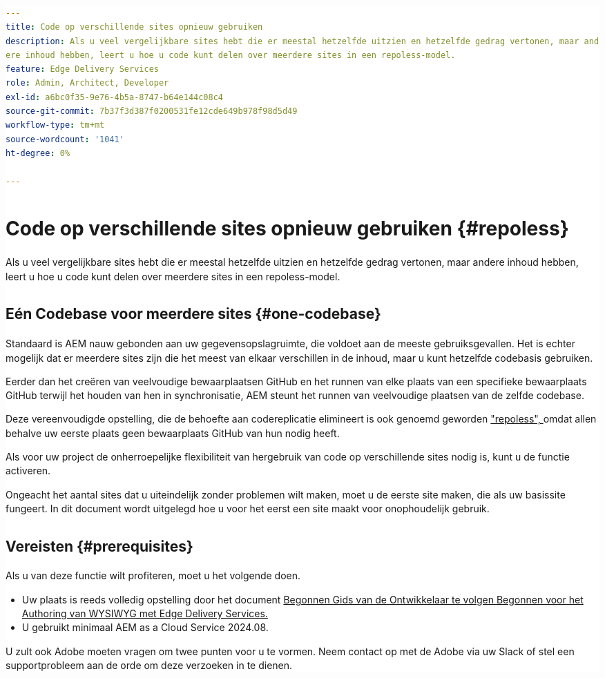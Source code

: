 ```yaml
---
title: Code op verschillende sites opnieuw gebruiken
description: Als u veel vergelijkbare sites hebt die er meestal hetzelfde uitzien en hetzelfde gedrag vertonen, maar andere inhoud hebben, leert u hoe u code kunt delen over meerdere sites in een repoless-model.
feature: Edge Delivery Services
role: Admin, Architect, Developer
exl-id: a6bc0f35-9e76-4b5a-8747-b64e144c08c4
source-git-commit: 7b37f3d387f0200531fe12cde649b978f98d5d49
workflow-type: tm+mt
source-wordcount: '1041'
ht-degree: 0%

---
```


# Code op verschillende sites opnieuw gebruiken {#repoless}

Als u veel vergelijkbare sites hebt die er meestal hetzelfde uitzien en hetzelfde gedrag vertonen, maar andere inhoud hebben, leert u hoe u code kunt delen over meerdere sites in een repoless-model.

## Eén Codebase voor meerdere sites {#one-codebase}

Standaard is AEM nauw gebonden aan uw gegevensopslagruimte, die voldoet aan de meeste gebruiksgevallen. Het is echter mogelijk dat er meerdere sites zijn die het meest van elkaar verschillen in de inhoud, maar u kunt hetzelfde codebasis gebruiken.

Eerder dan het creëren van veelvoudige bewaarplaatsen GitHub en het runnen van elke plaats van een specifieke bewaarplaats GitHub terwijl het houden van hen in synchronisatie, AEM steunt het runnen van veelvoudige plaatsen van de zelfde codebase.

Deze vereenvoudigde opstelling, die de behoefte aan codereplicatie elimineert is ook genoemd geworden [ &quot;repoless&quot;, ](https://www.aem.live/docs/repoless) omdat allen behalve uw eerste plaats geen bewaarplaats GitHub van hun nodig heeft.

Als voor uw project de onherroepelijke flexibiliteit van hergebruik van code op verschillende sites nodig is, kunt u de functie activeren.

Ongeacht het aantal sites dat u uiteindelijk zonder problemen wilt maken, moet u de eerste site maken, die als uw basissite fungeert. In dit document wordt uitgelegd hoe u voor het eerst een site maakt voor onophoudelijk gebruik.

## Vereisten {#prerequisites}

Als u van deze functie wilt profiteren, moet u het volgende doen.

* Uw plaats is reeds volledig opstelling door het document [ Begonnen Gids van de Ontwikkelaar te volgen Begonnen voor het Authoring van WYSIWYG met Edge Delivery Services.](/help/edge/wysiwyg-authoring/edge-dev-getting-started.md)
* U gebruikt minimaal AEM as a Cloud Service 2024.08.

U zult ook Adobe moeten vragen om twee punten voor u te vormen. Neem contact op met de Adobe via uw Slack of stel een supportprobleem aan de orde om deze verzoeken in te dienen.
